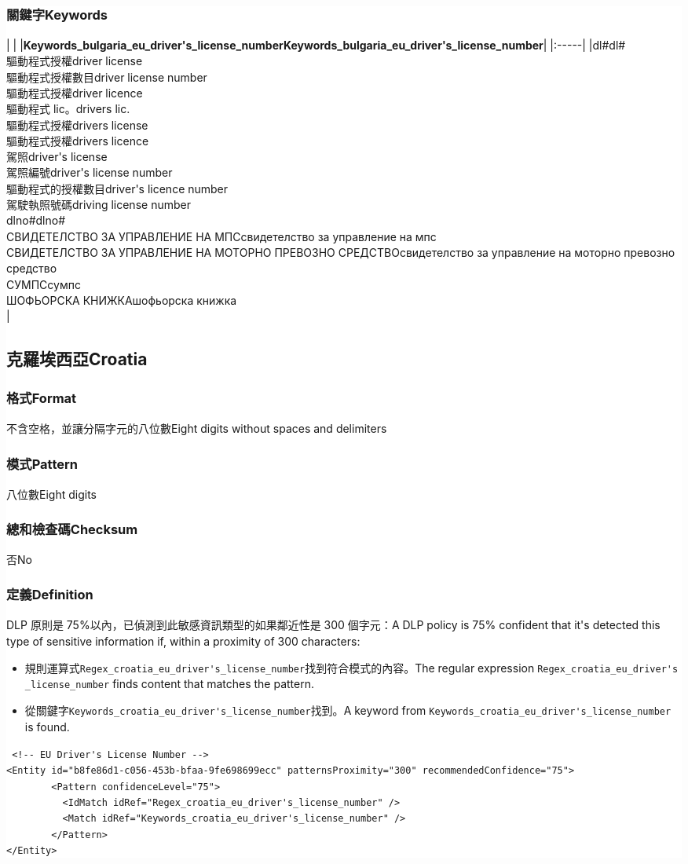 ### <a name="keywords"></a><span data-ttu-id="e9b8f-179">關鍵字</span><span class="sxs-lookup"><span data-stu-id="e9b8f-179">Keywords</span></span>

<span data-ttu-id="e9b8f-180">| |</span><span class="sxs-lookup"><span data-stu-id="e9b8f-180"></span></span>
|<span data-ttu-id="e9b8f-181">**Keywords_bulgaria_eu_driver's_license_number**</span><span class="sxs-lookup"><span data-stu-id="e9b8f-181">**Keywords_bulgaria_eu_driver's_license_number**</span></span>|
|:-----|
|<span data-ttu-id="e9b8f-182">dl#</span><span class="sxs-lookup"><span data-stu-id="e9b8f-182">dl#</span></span>  <br/> <span data-ttu-id="e9b8f-183">驅動程式授權</span><span class="sxs-lookup"><span data-stu-id="e9b8f-183">driver license</span></span>  <br/> <span data-ttu-id="e9b8f-184">驅動程式授權數目</span><span class="sxs-lookup"><span data-stu-id="e9b8f-184">driver license number</span></span>  <br/> <span data-ttu-id="e9b8f-185">驅動程式授權</span><span class="sxs-lookup"><span data-stu-id="e9b8f-185">driver licence</span></span>  <br/> <span data-ttu-id="e9b8f-186">驅動程式 lic。</span><span class="sxs-lookup"><span data-stu-id="e9b8f-186">drivers lic.</span></span>  <br/> <span data-ttu-id="e9b8f-187">驅動程式授權</span><span class="sxs-lookup"><span data-stu-id="e9b8f-187">drivers license</span></span>  <br/> <span data-ttu-id="e9b8f-188">驅動程式授權</span><span class="sxs-lookup"><span data-stu-id="e9b8f-188">drivers licence</span></span>  <br/> <span data-ttu-id="e9b8f-189">駕照</span><span class="sxs-lookup"><span data-stu-id="e9b8f-189">driver's license</span></span>  <br/> <span data-ttu-id="e9b8f-190">駕照編號</span><span class="sxs-lookup"><span data-stu-id="e9b8f-190">driver's license number</span></span>  <br/> <span data-ttu-id="e9b8f-191">驅動程式的授權數目</span><span class="sxs-lookup"><span data-stu-id="e9b8f-191">driver's licence number</span></span>  <br/> <span data-ttu-id="e9b8f-192">駕駛執照號碼</span><span class="sxs-lookup"><span data-stu-id="e9b8f-192">driving license number</span></span>  <br/> <span data-ttu-id="e9b8f-193">dlno#</span><span class="sxs-lookup"><span data-stu-id="e9b8f-193">dlno#</span></span>  <br/> <span data-ttu-id="e9b8f-194">СВИДЕТЕЛСТВО ЗА УПРАВЛЕНИЕ НА МПС</span><span class="sxs-lookup"><span data-stu-id="e9b8f-194">свидетелство за управление на мпс</span></span>  <br/> <span data-ttu-id="e9b8f-195">СВИДЕТЕЛСТВО ЗА УПРАВЛЕНИЕ НА МОТОРНО ПРЕВОЗНО СРЕДСТВО</span><span class="sxs-lookup"><span data-stu-id="e9b8f-195">свидетелство за управление на моторно превозно средство</span></span>  <br/> <span data-ttu-id="e9b8f-196">СУМПС</span><span class="sxs-lookup"><span data-stu-id="e9b8f-196">сумпс</span></span>  <br/> <span data-ttu-id="e9b8f-197">ШОФЬОРСКА КНИЖКА</span><span class="sxs-lookup"><span data-stu-id="e9b8f-197">шофьорска книжка</span></span>  <br/> |
   
## <a name="croatia"></a><span data-ttu-id="e9b8f-198">克羅埃西亞</span><span class="sxs-lookup"><span data-stu-id="e9b8f-198">Croatia</span></span>

### <a name="format"></a><span data-ttu-id="e9b8f-199">格式</span><span class="sxs-lookup"><span data-stu-id="e9b8f-199">Format</span></span>

<span data-ttu-id="e9b8f-200">不含空格，並讓分隔字元的八位數</span><span class="sxs-lookup"><span data-stu-id="e9b8f-200">Eight digits without spaces and delimiters</span></span>
  
### <a name="pattern"></a><span data-ttu-id="e9b8f-201">模式</span><span class="sxs-lookup"><span data-stu-id="e9b8f-201">Pattern</span></span>

<span data-ttu-id="e9b8f-202">八位數</span><span class="sxs-lookup"><span data-stu-id="e9b8f-202">Eight digits</span></span>
  
### <a name="checksum"></a><span data-ttu-id="e9b8f-203">總和檢查碼</span><span class="sxs-lookup"><span data-stu-id="e9b8f-203">Checksum</span></span>

<span data-ttu-id="e9b8f-204">否</span><span class="sxs-lookup"><span data-stu-id="e9b8f-204">No</span></span>
  
### <a name="definition"></a><span data-ttu-id="e9b8f-205">定義</span><span class="sxs-lookup"><span data-stu-id="e9b8f-205">Definition</span></span>

<span data-ttu-id="e9b8f-206">DLP 原則是 75%以內，已偵測到此敏感資訊類型的如果鄰近性是 300 個字元：</span><span class="sxs-lookup"><span data-stu-id="e9b8f-206">A DLP policy is 75% confident that it's detected this type of sensitive information if, within a proximity of 300 characters:</span></span>
  
- <span data-ttu-id="e9b8f-207">規則運算式`Regex_croatia_eu_driver's_license_number`找到符合模式的內容。</span><span class="sxs-lookup"><span data-stu-id="e9b8f-207">The regular expression  `Regex_croatia_eu_driver's_license_number` finds content that matches the pattern.</span></span> 
    
- <span data-ttu-id="e9b8f-208">從關鍵字`Keywords_croatia_eu_driver's_license_number`找到。</span><span class="sxs-lookup"><span data-stu-id="e9b8f-208">A keyword from  `Keywords_croatia_eu_driver's_license_number` is found.</span></span> 
    
```
 <!-- EU Driver's License Number -->
<Entity id="b8fe86d1-c056-453b-bfaa-9fe698699ecc" patternsProximity="300" recommendedConfidence="75">
        <Pattern confidenceLevel="75">
          <IdMatch idRef="Regex_croatia_eu_driver's_license_number" />
          <Match idRef="Keywords_croatia_eu_driver's_license_number" />
        </Pattern>
</Entity>

```
